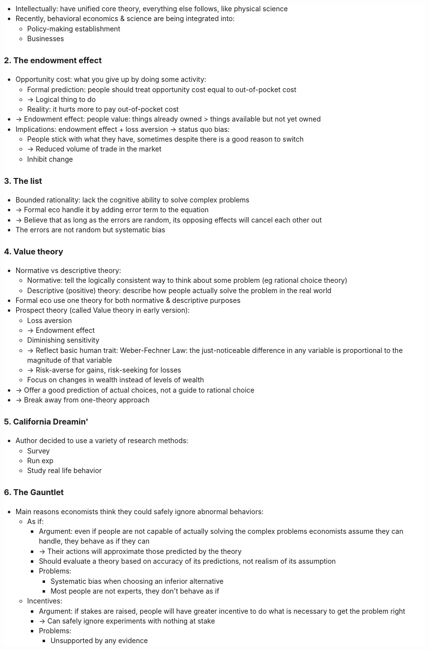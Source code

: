   - Intellectually: have unified core theory, everything else follows, like physical science
- Recently, behavioral economics & science are being integrated into:
  - Policy-making establishment
  - Businesses

### 2. The endowment effect
- Opportunity cost: what you give up by doing some activity:
  - Formal prediction: people should treat opportunity cost equal to out-of-pocket cost
  - -> Logical thing to do
  - Reality: it hurts more to pay out-of-pocket cost
- -> Endowment effect: people value: things already owned > things available but not yet owned
- Implications: endowment effect + loss aversion -> status quo bias:
  - People stick with what they have, sometimes despite there is a good reason to switch
  - -> Reduced volume of trade in the market
  - Inhibit change

### 3. The list
- Bounded rationality: lack the cognitive ability to solve complex problems
- -> Formal eco handle it by adding error term to the equation
- -> Believe that as long as the errors are random, its opposing effects will cancel each other out
- The errors are not random but systematic bias

### 4. Value theory
- Normative vs descriptive theory:
  - Normative: tell the logically consistent way to think about some problem (eg rational choice theory)
  - Descriptive (positive) theory: describe how people actually solve the problem in the real world
- Formal eco use one theory for both normative & descriptive purposes
- Prospect theory (called Value theory in early version):
  - Loss aversion
  - -> Endowment effect
  - Diminishing sensitivity
  - -> Reflect basic human trait: Weber-Fechner Law:
  the just-noticeable difference in any variable is proportional to the magnitude of that variable
  - -> Risk-averse for gains, risk-seeking for losses
  - Focus on changes in wealth instead of levels of wealth
- -> Offer a good prediction of actual choices, not a guide to rational choice
- -> Break away from one-theory approach

### 5. California Dreamin'
- Author decided to use a variety of research methods:
  - Survey
  - Run exp
  - Study real life behavior

### 6. The Gauntlet
- Main reasons economists think they could safely ignore abnormal behaviors:
  - As if:
    - Argument: even if people are not capable of actually solving the complex problems economists assume they can handle,
    they behave as if they can
    - -> Their actions will approximate those predicted by the theory
    - Should evaluate a theory based on accuracy of its predictions, not realism of its assumption
    - Problems:
      - Systematic bias when choosing an inferior alternative
      - Most people are not experts, they don't behave as if
  - Incentives:
    - Argument: if stakes are raised, people will have greater incentive to do what is necessary to get the problem right
    - -> Can safely ignore experiments with nothing at stake
    - Problems:
      - Unsupported by any evidence